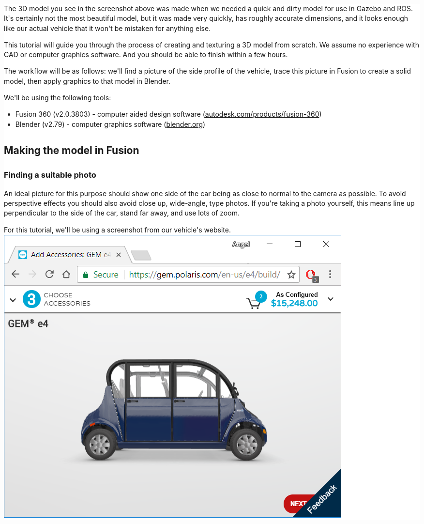 The 3D model you see in the screenshot above was made when we needed a quick and dirty model for use in Gazebo and ROS. It's certainly not the most beautiful model, but it was made very quickly, has roughly accurate dimensions, and it looks enough like our actual vehicle that it won't be mistaken for anything else.

This tutorial will guide you through the process of creating and texturing a 3D model from scratch. We assume no experience with CAD or computer graphics software. And you should be able to finish within a few hours.

The workflow will be as follows: we'll find a picture of the side profile of the vehicle, trace this picture in Fusion to create a solid model, then apply graphics to that model in Blender.

We'll be using the following tools:
- Fusion 360 (v2.0.3803) - computer aided design software ([autodesk.com/products/fusion-360](http://autodesk.com/products/fusion-360))
- Blender (v2.79) - computer graphics software ([blender.org](http://blender.org))

## Making the model in Fusion

### Finding a suitable photo

An ideal picture for this purpose should show one side of the car being as close to normal to the camera as possible. To avoid perspective effects you should also avoid close up, wide-angle, type photos. If you're taking a photo yourself, this means line up perpendicular to the side of the car, stand far away, and use lots of zoom.

For this tutorial, we'll be using a screenshot from our vehicle's website.
![vehicle website](screenshots/image1.png)
